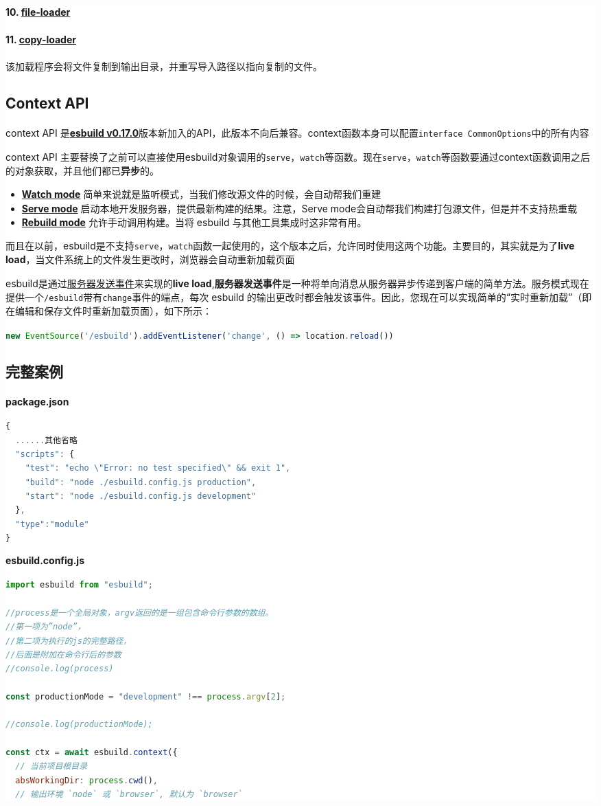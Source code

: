 #### 10. [file-loader](https://esbuild.github.io/content-types/#file)

#### 11. [copy-loader](https://esbuild.github.io/content-types/#copy)

该加载程序会将文件复制到输出目录，并重写导入路径以指向复制的文件。

## Context API

context API 是[**esbuild v0.17.0**](https://github.com/evanw/esbuild/releases/tag/v0.17.0)版本新加入的API，此版本不向后兼容。context函数本身可以配置`interface CommonOptions`中的所有内容

context API 主要替换了之前可以直接使用esbuild对象调用的`serve`，`watch`等函数。现在`serve`，`watch`等函数要通过context函数调用之后的对象获取，并且他们都已**异步**的。

- [**Watch mode**](https://esbuild.github.io/api/#watch) 简单来说就是监听模式，当我们修改源文件的时候，会自动帮我们重建
- [**Serve mode**](https://esbuild.github.io/api/#serve) 启动本地开发服务器，提供最新构建的结果。注意，Serve mode会自动帮我们构建打包源文件，但是并不支持热重载
- [**Rebuild mode**](https://esbuild.github.io/api/#rebuild) 允许手动调用构建。当将 esbuild 与其他工具集成时这非常有用。

而且在以前，esbuild是不支持`serve`，`watch`函数一起使用的，这个版本之后，允许同时使用这两个功能。主要目的，其实就是为了**live load**，当文件系统上的文件发生更改时，浏览器会自动重新加载页面

esbuild是通过[服务器发送事件](https://developer.mozilla.org/en-US/docs/Web/API/Server-sent_events/Using_server-sent_events)来实现的**live load**,**服务器发送事件**是一种将单向消息从服务器异步传递到客户端的简单方法。服务模式现在提供一个`/esbuild`带有`change`事件的端点，每次 esbuild 的输出更改时都会触发该事件。因此，您现在可以实现简单的“实时重新加载”（即在编辑和保存文件时重新加载页面），如下所示：

```javascript
new EventSource('/esbuild').addEventListener('change', () => location.reload())
```

## 完整案例

**package.json**

```javascript
{
  ......其他省略
  "scripts": {
    "test": "echo \"Error: no test specified\" && exit 1",
    "build": "node ./esbuild.config.js production",
    "start": "node ./esbuild.config.js development"
  },
  "type":"module"
}

```

**esbuild.config.js**

```javascript
import esbuild from "esbuild";

//process是一个全局对象，argv返回的是一组包含命令行参数的数组。
//第一项为”node”，
//第二项为执行的js的完整路径，
//后面是附加在命令行后的参数
//console.log(process)

const productionMode = "development" !== process.argv[2];

//console.log(productionMode);

const ctx = await esbuild.context({
  // 当前项目根目录
  absWorkingDir: process.cwd(),
  // 输出环境 `node` 或 `browser`, 默认为 `browser`
```